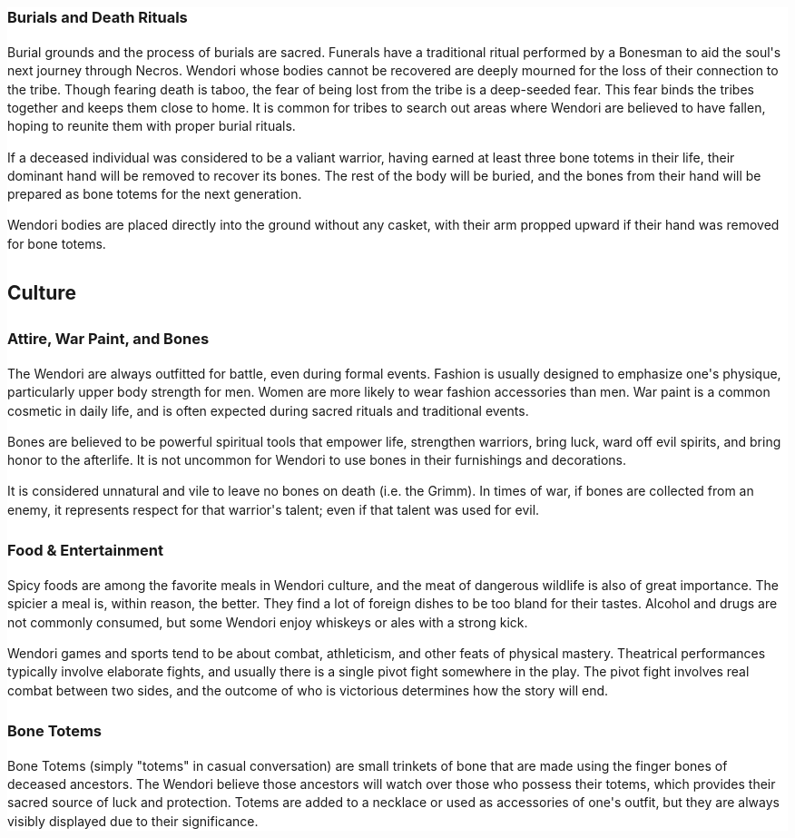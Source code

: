 ### Burials and Death Rituals

Burial grounds and the process of burials are sacred. Funerals have a traditional ritual performed by a Bonesman to aid the soul's next journey through Necros. Wendori whose bodies cannot be recovered are deeply mourned for the loss of their connection to the tribe. Though fearing death is taboo, the fear of being lost from the tribe is a deep-seeded fear. This fear binds the tribes together and keeps them close to home. It is common for tribes to search out areas where Wendori are believed to have fallen, hoping to reunite them with proper burial rituals.

If a deceased individual was considered to be a valiant warrior, having earned at least three bone totems in their life, their dominant hand will be removed to recover its bones. The rest of the body will be buried, and the bones from their hand will be prepared as bone totems for the next generation.

Wendori bodies are placed directly into the ground without any casket, with their arm propped upward if their hand was removed for bone totems.

## Culture

### Attire, War Paint, and Bones

The Wendori are always outfitted for battle, even during formal events. Fashion is usually designed to emphasize one's physique, particularly upper body strength for men. Women are more likely to wear fashion accessories than men. War paint is a common cosmetic in daily life, and is often expected during sacred rituals and traditional events.

Bones are believed to be powerful spiritual tools that empower life, strengthen warriors, bring luck, ward off evil spirits, and bring honor to the afterlife. It is not uncommon for Wendori to use bones in their furnishings and decorations.

It is considered unnatural and vile to leave no bones on death (i.e. the Grimm). In times of war, if bones are collected from an enemy, it represents respect for that warrior's talent; even if that talent was used for evil.

### Food & Entertainment

Spicy foods are among the favorite meals in Wendori culture, and the meat of dangerous wildlife is also of great importance. The spicier a meal is, within reason, the better. They find a lot of foreign dishes to be too bland for their tastes. Alcohol and drugs are not commonly consumed, but some Wendori enjoy whiskeys or ales with a strong kick.

Wendori games and sports tend to be about combat, athleticism, and other feats of physical mastery. Theatrical performances typically involve elaborate fights, and usually there is a single pivot fight somewhere in the play. The pivot fight involves real combat between two sides, and the outcome of who is victorious determines how the story will end.

### Bone Totems

Bone Totems (simply "totems" in casual conversation) are small trinkets of bone that are made using the finger bones of deceased ancestors. The Wendori believe those ancestors will watch over those who possess their totems, which provides their sacred source of luck and protection. Totems are added to a necklace or used as accessories of one's outfit, but they are always visibly displayed due to their significance.
